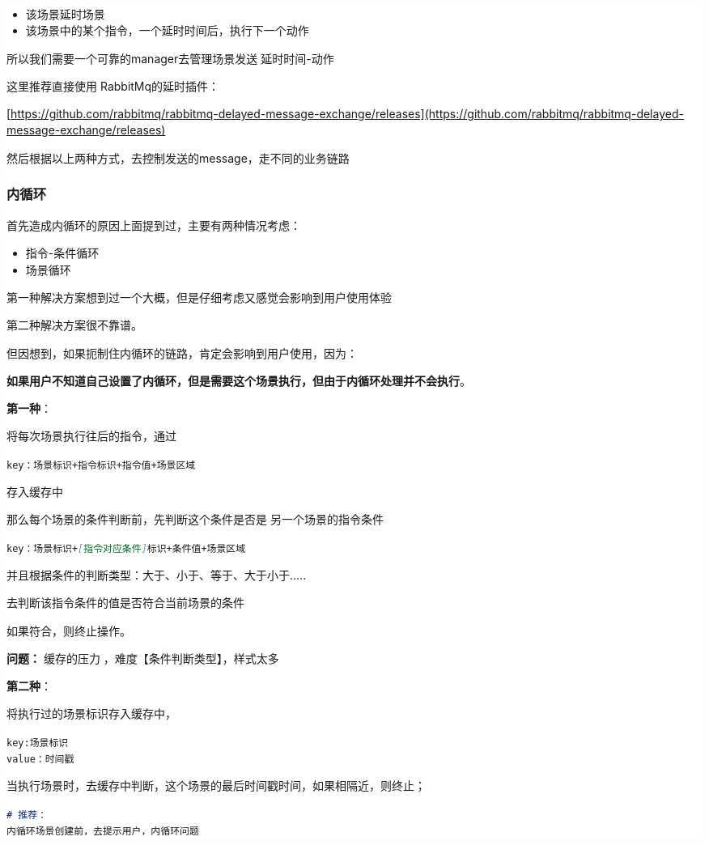 - 该场景延时场景
- 该场景中的某个指令，一个延时时间后，执行下一个动作

所以我们需要一个可靠的manager去管理场景发送 延时时间-动作 

这里推荐直接使用 RabbitMq的延时插件：

[https://github.com/rabbitmq/rabbitmq-delayed-message-exchange/releases](https://github.com/rabbitmq/rabbitmq-delayed-message-exchange/releases)

然后根据以上两种方式，去控制发送的message，走不同的业务链路

### 内循环

首先造成内循环的原因上面提到过，主要有两种情况考虑：

- 指令-条件循环
- 场景循环

第一种解决方案想到过一个大概，但是仔细考虑又感觉会影响到用户使用体验

第二种解决方案很不靠谱。

但因想到，如果扼制住内循环的链路，肯定会影响到用户使用，因为：

**如果用户不知道自己设置了内循环，但是需要这个场景执行，但由于内循环处理并不会执行**。

**第一种**：

将每次场景执行往后的指令，通过 

```markdown
key：场景标识+指令标识+指令值+场景区域
```

存入缓存中

那么每个场景的条件判断前，先判断这个条件是否是 另一个场景的指令条件

```markdown
key：场景标识+[指令对应条件]标识+条件值+场景区域
```

并且根据条件的判断类型：大于、小于、等于、大于小于.....

去判断该指令条件的值是否符合当前场景的条件

如果符合，则终止操作。

**问题：** 缓存的压力 ，难度【条件判断类型】，样式太多

**第二种**：

将执行过的场景标识存入缓存中，

```markdown
key:场景标识
value：时间戳
```

当执行场景时，去缓存中判断，这个场景的最后时间戳时间，如果相隔近，则终止；

```markdown
# 推荐：
内循环场景创建前，去提示用户，内循环问题
```
